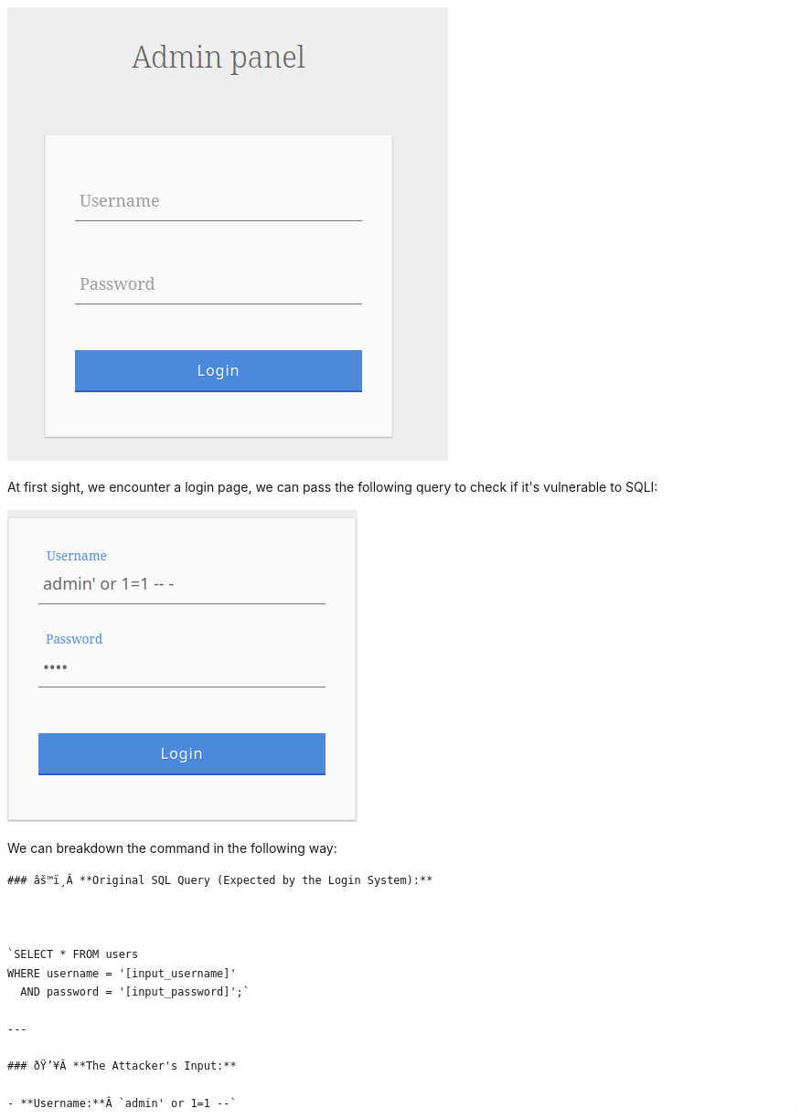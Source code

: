 ![Pasted image 20250131143354.png](../../../../IMAGES/Pasted%20image%2020250131143354.png)

At first sight, we encounter a login page, we can pass the following query to check if it's vulnerable to SQLI:

![Pasted image 20250131143614.png](../../../../IMAGES/Pasted%20image%2020250131143614.png)

We can breakdown the command in the following way:

```ad-summary
### âš™ï¸Â **Original SQL Query (Expected by the Login System):**



`SELECT * FROM users 
WHERE username = '[input_username]' 
  AND password = '[input_password]';`

---

### ðŸ’¥Â **The Attacker's Input:**

- **Username:**Â `admin' or 1=1 --`
```